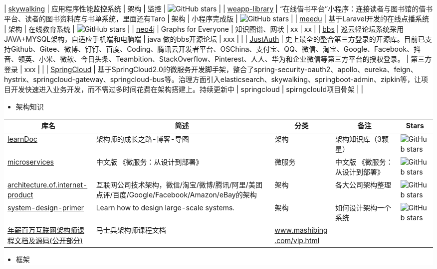 | [skywalking](https://github.com/apache/skywalking)                                                   | 应用程序性能监控系统                                                                                                                                                                                                       | 架构             | 监控                                                                                      | ![GitHub stars](https://img.shields.io/github/stars/apache/skywalking.svg)                          |
| [weapp-library](https://github.com/imageslr/weapp-library)                                           | “在线借书平台”小程序：连接读者与图书馆的借书平台、读者的图书资料库与书单系统，里面还有Taro                                                                                                                                                                 | 架构             | 小程序完成版                                                                                  | ![GitHub stars](https://img.shields.io/github/stars/imageslr/weapp-library.svg)                     |
| [meedu](https://github.com/Qsnh/meedu)                                                               | 基于Laravel开发的在线点播系统                                                                                                                                                                                               | 架构             | 在线教育系统                                                                                  | ![GitHub stars](https://img.shields.io/github/stars/Qsnh/meedu.svg)                                 |
| [neo4j](https://github.com/neo4j/neo4j)                                                              | Graphs for Everyone                                                                                                                                                                                              | 知识图谱、网状        | xx                                                                                      | xx                                                                                                  |
| [ bbs](https://github.com/diyhi/bbs)                                                                 | 巡云轻论坛系统采用JAVA+MYSQL架构，自适应手机端和电脑端                                                                                                                                                                                 | java 做的bbs开源论坛 | xxx                                                                                     |                                                                                                     |
| [JustAuth](https://github.com/justauth/JustAuth)                                                     | 史上最全的整合第三方登录的开源库。目前已支持Github、Gitee、微博、钉钉、百度、Coding、腾讯云开发者平台、OSChina、支付宝、QQ、微信、淘宝、Google、Facebook、抖音、领英、小米、微软、今日头条、Teambition、StackOverflow、Pinterest、人人、华为和企业微信等第三方平台的授权登录。                                      | 第三方登录          | xxx                                                                                     |                                                                                                     |
| [SpringCloud](https://github.com/zhoutaoo/SpringCloud)                                               | 基于SpringCloud2.0的微服务开发脚手架，整合了spring-security-oauth2、apollo、eureka、feign、hystrix、springcloud-gateway、springcloud-bus等。治理方面引入elasticsearch、skywalking、springboot-admin、zipkin等，让项目开发快速进入业务开发，而不需过多时间花费在架构搭建上。持续更新中 | springcloud    | spirngclould项目骨架                                                                        |                                                                                                     |

- 架构知识

| 库名                                                                                                 | 简述                                                              | 分类                         | 备注               | Stars                                                                                                |
| -------------------------------------------------------------------------------------------------- | --------------------------------------------------------------- | -------------------------- | ---------------- | ---------------------------------------------------------------------------------------------------- |
| [learnDoc](https://github.com/csy512889371/learnDoc)                                               | 架构师的成长之路-博客-导图                                                  | 架构                         | 架构知识库（3颗星）       | ![GitHub stars](https://img.shields.io/github/stars/csy512889371/learnDoc.svg)                       |
| [microservices](https://github.com/DocsHome/microservices)                                         | 中文版 《微服务：从设计到部署》                                                | 微服务                        | 中文版 《微服务：从设计到部署》 | ![GitHub stars](https://img.shields.io/github/stars/DocsHome/microservices.svg)                      |
| [architecture.of.internet-product](https://github.com/davideuler/architecture.of.internet-product) | 互联网公司技术架构，微信/淘宝/微博/腾讯/阿里/美团点评/百度/Google/Facebook/Amazon/eBay的架构 | 架构                         | 各大公司架构整理         | ![GitHub stars](https://img.shields.io/github/stars/davideuler/architecture.of.internet-product.svg) |
| [system-design-primer](https://github.com/donnemartin/system-design-primer)                        | Learn how to design large-scale systems.                        | 架构                         | 如何设计架构一个系统       | ![GitHub stars](https://img.shields.io/github/stars/donnemartin/system-design-primer.svg)            |
| [年薪百万互联网架构师课程文档及源码(公开部分)](https://github.com/bjmashibing/InternetArchitect)                        | 马士兵架构师课程文档                                                      | www.mashibing.com/vip.html |                  |                                                                                                      |

- 框架
